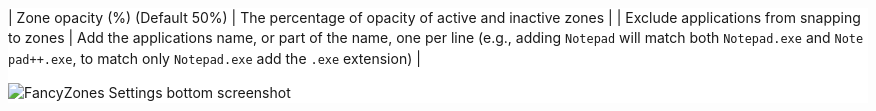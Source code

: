 | Zone opacity (%) (Default 50%) | The percentage of opacity of active and inactive zones |
| Exclude applications from snapping to zones | Add the applications name, or part of the name, one per line (e.g., adding `Notepad` will match both `Notepad.exe` and `Notepad++.exe`, to match only `Notepad.exe` add the `.exe` extension) |

![FancyZones Settings bottom screenshot](../images/pt-fancyzones-settings2.png)

